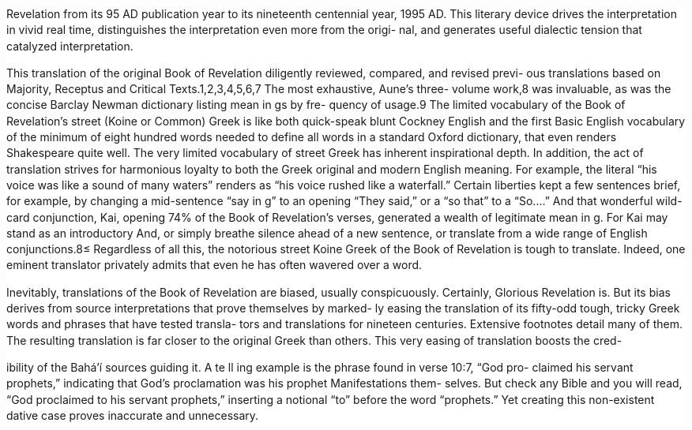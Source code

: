 Revelation from its 95 AD publication year to its nineteenth centennial year, 1995 AD. This literary device
drives the interpretation in vivid real time, distinguishes the interpretation even more from the origi-
nal, and generates useful dialectic tension that catalyzed interpretation.

This translation of the original Book of Revelation diligently reviewed, compared, and revised previ-
ous translations based on Majority, Receptus and Critical Texts.1,2,3,4,5,6,7 The most exhaustive, Aune’s three-
volume work,8 was invaluable, as was the concise Barclay Newman dictionary listing mean in gs by fre-
quency of usage.9 The limited vocabulary of the Book of Revelation’s street (Koine or Common) Greek
is like both quick-speak blunt Cockney English and the first Basic English vocabulary of the minimum
of eight hundred words needed to define all words in a standard Oxford dictionary, that even renders
Shakespeare quite well. The very limited vocabulary of street Greek has inherent inspirational depth. In
addition, the act of translation strives for harmonious loyalty to both the Greek original and modern
English meaning. For example, the literal “his voice was like a sound of many waters” renders as “his
voice rushed like a waterfall.” Certain liberties kept a few sentences brief, for example, by changing a
mid-sentence “say in g” to an opening “They said,” or a “so that” to a “So....” And that wonderful wild-
card conjunction, Kai, opening 74% of the Book of Revelation’s verses, generated a wealth of legitimate
mean in g. For Kai may stand as an introductory And, or simply breathe silence ahead of a new sentence,
or translate from a wide range of English conjunctions.8≤ Regardless of all this, the notorious street
Koine Greek of the Book of Revelation is tough to translate. Indeed, one eminent translator privately
admits that even he has often wavered over a word.

Inevitably, translations of the Book of Revelation are biased, usually conspicuously. Certainly,
Glorious Revelation is. But its bias derives from source interpretations that prove themselves by marked-
ly easing the translation of its fifty-odd tough, tricky Greek words and phrases that have tested transla-
tors and translations for nineteen centuries. Extensive footnotes detail many of them. The resulting
translation is far closer to the original Greek than others. This very easing of translation boosts the cred-

ibility of the Bahá’í sources guiding it. A te ll ing example is the phrase found in verse 10:7, “God pro-
claimed his servant prophets,” indicating that God’s proclamation was his prophet Manifestations them-
selves. But check any Bible and you will read, “God proclaimed to his servant prophets,” inserting a
notional “to” before the word “prophets.” Yet creating this non-existent dative case proves inaccurate and
unnecessary.
